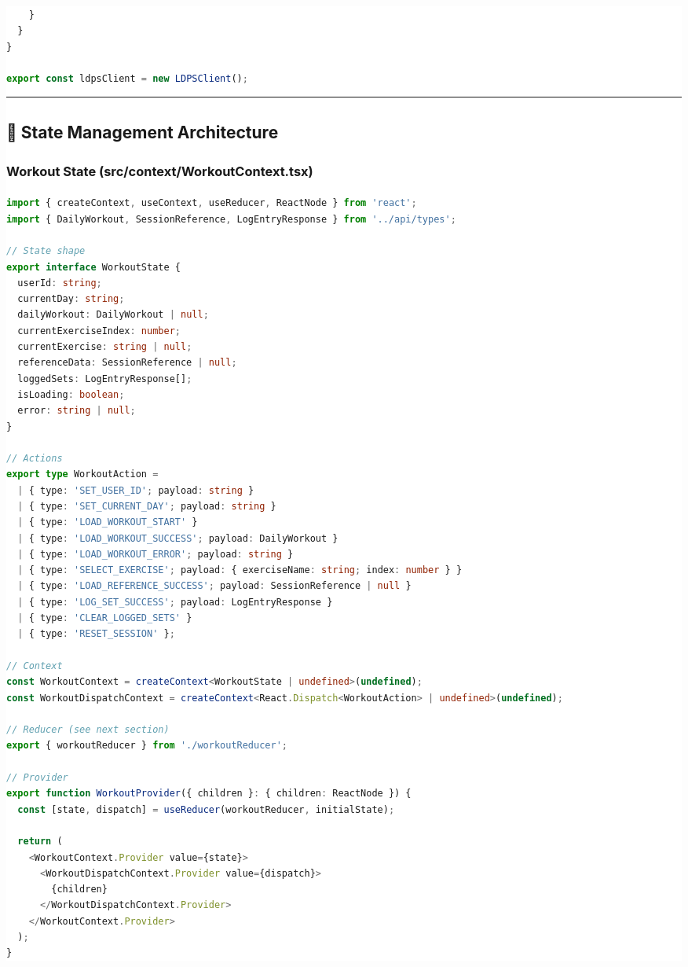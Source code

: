 ```typescript
    }
  }
}

export const ldpsClient = new LDPSClient();
```

---

## 🧠 State Management Architecture

### Workout State (src/context/WorkoutContext.tsx)

```typescript
import { createContext, useContext, useReducer, ReactNode } from 'react';
import { DailyWorkout, SessionReference, LogEntryResponse } from '../api/types';

// State shape
export interface WorkoutState {
  userId: string;
  currentDay: string;
  dailyWorkout: DailyWorkout | null;
  currentExerciseIndex: number;
  currentExercise: string | null;
  referenceData: SessionReference | null;
  loggedSets: LogEntryResponse[];
  isLoading: boolean;
  error: string | null;
}

// Actions
export type WorkoutAction =
  | { type: 'SET_USER_ID'; payload: string }
  | { type: 'SET_CURRENT_DAY'; payload: string }
  | { type: 'LOAD_WORKOUT_START' }
  | { type: 'LOAD_WORKOUT_SUCCESS'; payload: DailyWorkout }
  | { type: 'LOAD_WORKOUT_ERROR'; payload: string }
  | { type: 'SELECT_EXERCISE'; payload: { exerciseName: string; index: number } }
  | { type: 'LOAD_REFERENCE_SUCCESS'; payload: SessionReference | null }
  | { type: 'LOG_SET_SUCCESS'; payload: LogEntryResponse }
  | { type: 'CLEAR_LOGGED_SETS' }
  | { type: 'RESET_SESSION' };

// Context
const WorkoutContext = createContext<WorkoutState | undefined>(undefined);
const WorkoutDispatchContext = createContext<React.Dispatch<WorkoutAction> | undefined>(undefined);

// Reducer (see next section)
export { workoutReducer } from './workoutReducer';

// Provider
export function WorkoutProvider({ children }: { children: ReactNode }) {
  const [state, dispatch] = useReducer(workoutReducer, initialState);

  return (
    <WorkoutContext.Provider value={state}>
      <WorkoutDispatchContext.Provider value={dispatch}>
        {children}
      </WorkoutDispatchContext.Provider>
    </WorkoutContext.Provider>
  );
}

```